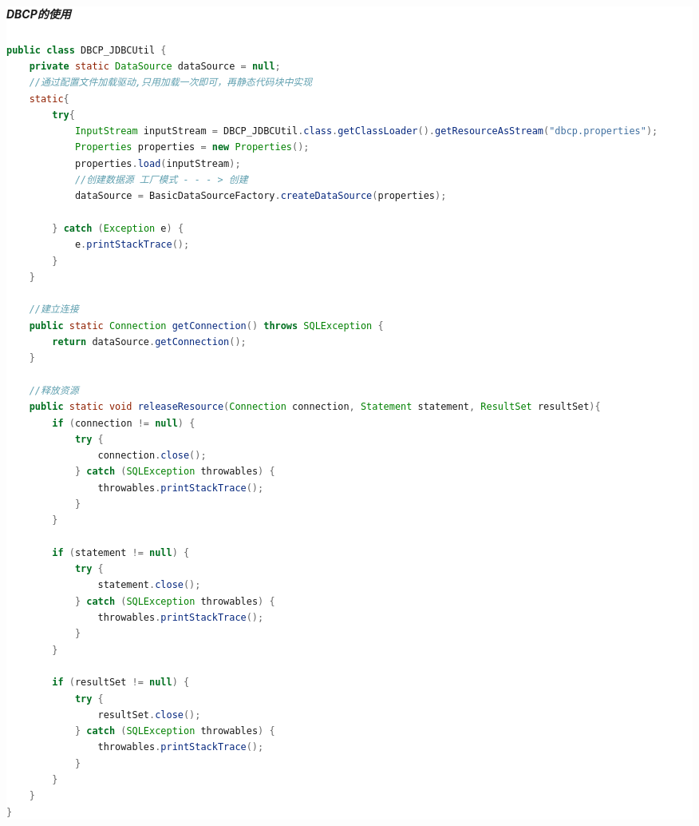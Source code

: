 ##### DBCP的使用

```java
public class DBCP_JDBCUtil {
    private static DataSource dataSource = null;
    //通过配置文件加载驱动,只用加载一次即可，再静态代码块中实现
    static{
        try{
            InputStream inputStream = DBCP_JDBCUtil.class.getClassLoader().getResourceAsStream("dbcp.properties");
            Properties properties = new Properties();
            properties.load(inputStream);
            //创建数据源 工厂模式 - - - > 创建
            dataSource = BasicDataSourceFactory.createDataSource(properties);

        } catch (Exception e) {
            e.printStackTrace();
        }
    }

    //建立连接
    public static Connection getConnection() throws SQLException {
        return dataSource.getConnection();
    }

    //释放资源
    public static void releaseResource(Connection connection, Statement statement, ResultSet resultSet){
        if (connection != null) {
            try {
                connection.close();
            } catch (SQLException throwables) {
                throwables.printStackTrace();
            }
        }

        if (statement != null) {
            try {
                statement.close();
            } catch (SQLException throwables) {
                throwables.printStackTrace();
            }
        }

        if (resultSet != null) {
            try {
                resultSet.close();
            } catch (SQLException throwables) {
                throwables.printStackTrace();
            }
        }
    }
}
```
